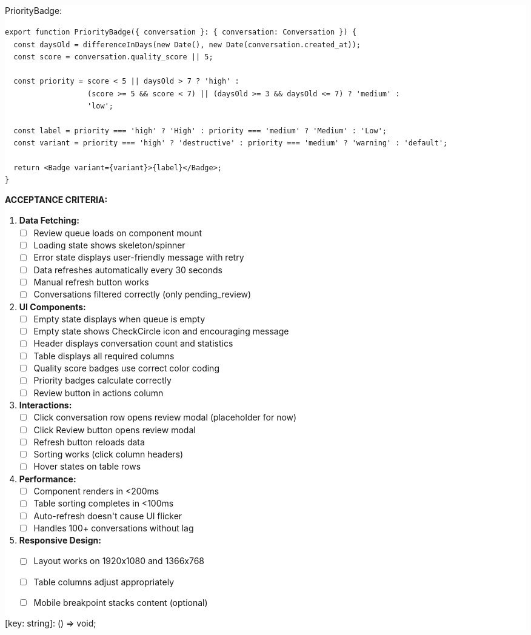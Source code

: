 PriorityBadge:
```tsx
export function PriorityBadge({ conversation }: { conversation: Conversation }) {
  const daysOld = differenceInDays(new Date(), new Date(conversation.created_at));
  const score = conversation.quality_score || 5;
  
  const priority = score < 5 || daysOld > 7 ? 'high' :
                   (score >= 5 && score < 7) || (daysOld >= 3 && daysOld <= 7) ? 'medium' : 
                   'low';
  
  const label = priority === 'high' ? 'High' : priority === 'medium' ? 'Medium' : 'Low';
  const variant = priority === 'high' ? 'destructive' : priority === 'medium' ? 'warning' : 'default';
  
  return <Badge variant={variant}>{label}</Badge>;
}
```

**ACCEPTANCE CRITERIA:**

1. **Data Fetching:**
   - [ ] Review queue loads on component mount
   - [ ] Loading state shows skeleton/spinner
   - [ ] Error state displays user-friendly message with retry
   - [ ] Data refreshes automatically every 30 seconds
   - [ ] Manual refresh button works
   - [ ] Conversations filtered correctly (only pending_review)

2. **UI Components:**
   - [ ] Empty state displays when queue is empty
   - [ ] Empty state shows CheckCircle icon and encouraging message
   - [ ] Header displays conversation count and statistics
   - [ ] Table displays all required columns
   - [ ] Quality score badges use correct color coding
   - [ ] Priority badges calculate correctly
   - [ ] Review button in actions column

3. **Interactions:**
   - [ ] Click conversation row opens review modal (placeholder for now)
   - [ ] Click Review button opens review modal
   - [ ] Refresh button reloads data
   - [ ] Sorting works (click column headers)
   - [ ] Hover states on table rows

4. **Performance:**
   - [ ] Component renders in <200ms
   - [ ] Table sorting completes in <100ms
   - [ ] Auto-refresh doesn't cause UI flicker
   - [ ] Handles 100+ conversations without lag

5. **Responsive Design:**
   - [ ] Layout works on 1920x1080 and 1366x768
   - [ ] Table columns adjust appropriately
   - [ ] Mobile breakpoint stacks content (optional)


  [key: string]: () => void;